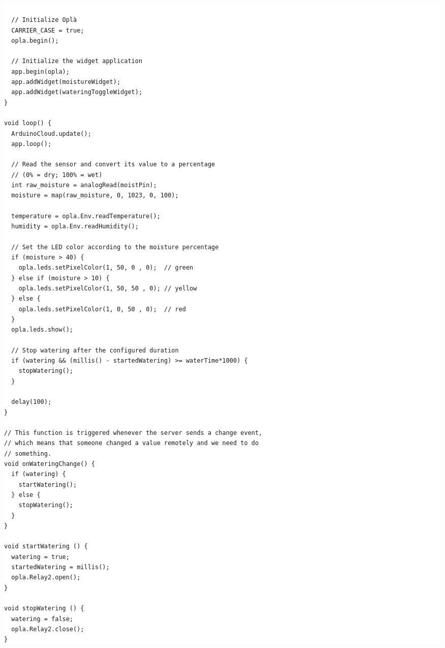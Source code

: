 ```arduino
  
  // Initialize Oplà
  CARRIER_CASE = true;
  opla.begin();

  // Initialize the widget application
  app.begin(opla);
  app.addWidget(moistureWidget);
  app.addWidget(wateringToggleWidget);
}

void loop() {
  ArduinoCloud.update();
  app.loop();
  
  // Read the sensor and convert its value to a percentage 
  // (0% = dry; 100% = wet)
  int raw_moisture = analogRead(moistPin);
  moisture = map(raw_moisture, 0, 1023, 0, 100);

  temperature = opla.Env.readTemperature();
  humidity = opla.Env.readHumidity();

  // Set the LED color according to the moisture percentage
  if (moisture > 40) {
    opla.leds.setPixelColor(1, 50, 0 , 0);  // green
  } else if (moisture > 10) {
    opla.leds.setPixelColor(1, 50, 50 , 0); // yellow
  } else {
    opla.leds.setPixelColor(1, 0, 50 , 0);  // red
  }
  opla.leds.show();
  
  // Stop watering after the configured duration
  if (watering && (millis() - startedWatering) >= waterTime*1000) {
    stopWatering();
  }
  
  delay(100);
}

// This function is triggered whenever the server sends a change event,
// which means that someone changed a value remotely and we need to do
// something.
void onWateringChange() {
  if (watering) {
    startWatering();
  } else {
    stopWatering();
  }
}

void startWatering () {
  watering = true;
  startedWatering = millis();
  opla.Relay2.open();
}

void stopWatering () {
  watering = false;
  opla.Relay2.close();
}

```